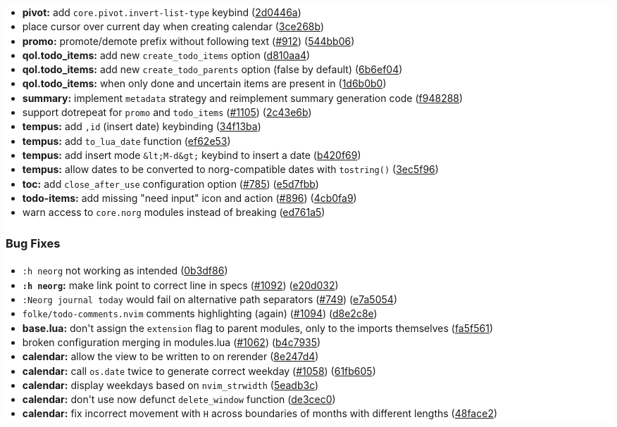 * **pivot:** add `core.pivot.invert-list-type` keybind ([2d0446a](https://github.com/aswa2ds/neorg/commit/2d0446a2d8e3789bbd17bbb3cb97e73befccb327))
* place cursor over current day when creating calendar ([3ce268b](https://github.com/aswa2ds/neorg/commit/3ce268b703d321561b86e546c7633326b39fa494))
* **promo:** promote/demote prefix without following text ([#912](https://github.com/aswa2ds/neorg/issues/912)) ([544bb06](https://github.com/aswa2ds/neorg/commit/544bb06c28956c4e21b6d6d32b1b3ea7415be7cd))
* **qol.todo_items:** add new `create_todo_items` option ([d810aa4](https://github.com/aswa2ds/neorg/commit/d810aa43c96301db35af351306eab54e35071d57))
* **qol.todo_items:** add new `create_todo_parents` option (false by default) ([6b6ef04](https://github.com/aswa2ds/neorg/commit/6b6ef04e5fb0a5b1c3ff59699a9371afd659d9ff))
* **qol.todo_items:** when only done and uncertain items are present in ([1d6b0b0](https://github.com/aswa2ds/neorg/commit/1d6b0b056b097e9f4bacf8877c49fdacbc445b2c))
* **summary:** implement `metadata` strategy and reimplement summary generation code ([f948288](https://github.com/aswa2ds/neorg/commit/f9482881315d49d0a35206c7936a7f48c20dfcbf))
* support dotrepeat for `promo` and `todo_items` ([#1105](https://github.com/aswa2ds/neorg/issues/1105)) ([2c43e6b](https://github.com/aswa2ds/neorg/commit/2c43e6b3252af198973cbe91f8fa7a762ff61a77))
* **tempus:** add `,id` (insert date) keybinding ([34f13ba](https://github.com/aswa2ds/neorg/commit/34f13ba253c160e72ef7817a950508430ed050d1))
* **tempus:** add `to_lua_date` function ([ef62e53](https://github.com/aswa2ds/neorg/commit/ef62e5308c684468a822684382d14de8f8f63193))
* **tempus:** add insert mode `&lt;M-d&gt;` keybind to insert a date ([b420f69](https://github.com/aswa2ds/neorg/commit/b420f69602b23fa8fc2f7f6526f49838f9521b10))
* **tempus:** allow dates to be converted to norg-compatible dates with `tostring()` ([3ec5f96](https://github.com/aswa2ds/neorg/commit/3ec5f96dfd673c2c2a34b09748518accf61ec677))
* **toc:** add `close_after_use` configuration option ([#785](https://github.com/aswa2ds/neorg/issues/785)) ([e5d7fbb](https://github.com/aswa2ds/neorg/commit/e5d7fbb0291e658f78545c29318c9162cf505d15))
* **todo-items:** add missing "need input" icon and action ([#896](https://github.com/aswa2ds/neorg/issues/896)) ([4cb0fa9](https://github.com/aswa2ds/neorg/commit/4cb0fa9e56cf16672c258d1d97545d0526b506b5))
* warn access to `core.norg` modules instead of breaking ([ed761a5](https://github.com/aswa2ds/neorg/commit/ed761a5c5a9100861034b31978049401444fd6fb))


### Bug Fixes

* `:h neorg` not working as intended ([0b3df86](https://github.com/aswa2ds/neorg/commit/0b3df8633cc1cbb3ffd6f34d4e9073fd6f5083ab))
* **`:h neorg`:** make link point to correct line in specs ([#1092](https://github.com/aswa2ds/neorg/issues/1092)) ([e20d032](https://github.com/aswa2ds/neorg/commit/e20d032ea3c485fc499f4dbc4bf7ce6afd6767ba))
* `:Neorg journal today` would fail on alternative path separators ([#749](https://github.com/aswa2ds/neorg/issues/749)) ([e7a5054](https://github.com/aswa2ds/neorg/commit/e7a50542ad9921a8c7d652eeca6a9006cc024b79))
* `folke/todo-comments.nvim` comments highlighting (again) ([#1094](https://github.com/aswa2ds/neorg/issues/1094)) ([d8e2c8e](https://github.com/aswa2ds/neorg/commit/d8e2c8e309c05a7db4ca84fc1216be38cf6a010f))
* **base.lua:** don't assign the `extension` flag to parent modules, only to the imports themselves ([fa5f561](https://github.com/aswa2ds/neorg/commit/fa5f56163510eb00a0d75bec81d40d901c175d3b))
* broken configuration merging in modules.lua ([#1062](https://github.com/aswa2ds/neorg/issues/1062)) ([b4c7935](https://github.com/aswa2ds/neorg/commit/b4c7935a0e692870f38ff34689fd900de40ea479))
* **calendar:** allow the view to be written to on rerender ([8e247d4](https://github.com/aswa2ds/neorg/commit/8e247d414bcb0d1123b2b12c7ff29bdf36c50cbd))
* **calendar:** call `os.date` twice to generate correct weekday ([#1058](https://github.com/aswa2ds/neorg/issues/1058)) ([61fb605](https://github.com/aswa2ds/neorg/commit/61fb60508516b224ec78666187e70074397b37f8))
* **calendar:** display weekdays based on `nvim_strwidth` ([5eadb3c](https://github.com/aswa2ds/neorg/commit/5eadb3cce8ab490222d12dfbb5c86372c89a5773))
* **calendar:** don't use now defunct `delete_window` function ([de3cec0](https://github.com/aswa2ds/neorg/commit/de3cec0a500009837d9693cce2b7b0ca46de1d40))
* **calendar:** fix incorrect movement with `H` across boundaries of months with different lengths ([48face2](https://github.com/aswa2ds/neorg/commit/48face25855d7844302b13a125363c30b8a6fe9a))